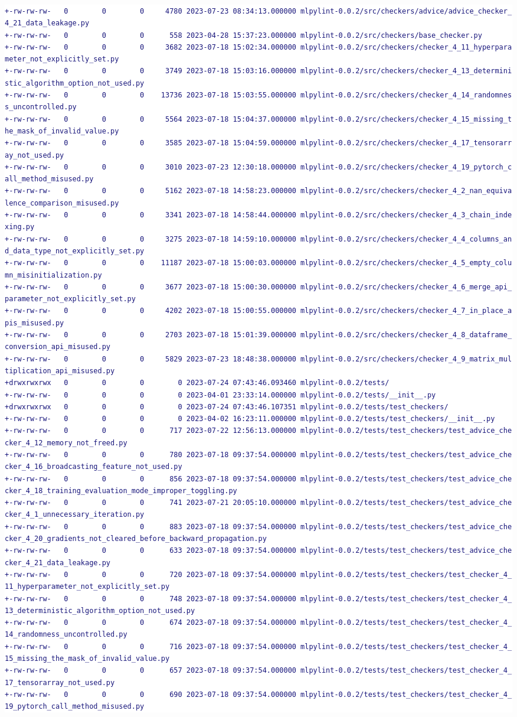 ```diff
+-rw-rw-rw-   0        0        0     4780 2023-07-23 08:34:13.000000 mlpylint-0.0.2/src/checkers/advice/advice_checker_4_21_data_leakage.py
+-rw-rw-rw-   0        0        0      558 2023-04-28 15:37:23.000000 mlpylint-0.0.2/src/checkers/base_checker.py
+-rw-rw-rw-   0        0        0     3682 2023-07-18 15:02:34.000000 mlpylint-0.0.2/src/checkers/checker_4_11_hyperparameter_not_explicitly_set.py
+-rw-rw-rw-   0        0        0     3749 2023-07-18 15:03:16.000000 mlpylint-0.0.2/src/checkers/checker_4_13_deterministic_algorithm_option_not_used.py
+-rw-rw-rw-   0        0        0    13736 2023-07-18 15:03:55.000000 mlpylint-0.0.2/src/checkers/checker_4_14_randomness_uncontrolled.py
+-rw-rw-rw-   0        0        0     5564 2023-07-18 15:04:37.000000 mlpylint-0.0.2/src/checkers/checker_4_15_missing_the_mask_of_invalid_value.py
+-rw-rw-rw-   0        0        0     3585 2023-07-18 15:04:59.000000 mlpylint-0.0.2/src/checkers/checker_4_17_tensorarray_not_used.py
+-rw-rw-rw-   0        0        0     3010 2023-07-23 12:30:18.000000 mlpylint-0.0.2/src/checkers/checker_4_19_pytorch_call_method_misused.py
+-rw-rw-rw-   0        0        0     5162 2023-07-18 14:58:23.000000 mlpylint-0.0.2/src/checkers/checker_4_2_nan_equivalence_comparison_misused.py
+-rw-rw-rw-   0        0        0     3341 2023-07-18 14:58:44.000000 mlpylint-0.0.2/src/checkers/checker_4_3_chain_indexing.py
+-rw-rw-rw-   0        0        0     3275 2023-07-18 14:59:10.000000 mlpylint-0.0.2/src/checkers/checker_4_4_columns_and_data_type_not_explicitly_set.py
+-rw-rw-rw-   0        0        0    11187 2023-07-18 15:00:03.000000 mlpylint-0.0.2/src/checkers/checker_4_5_empty_column_misinitialization.py
+-rw-rw-rw-   0        0        0     3677 2023-07-18 15:00:30.000000 mlpylint-0.0.2/src/checkers/checker_4_6_merge_api_parameter_not_explicitly_set.py
+-rw-rw-rw-   0        0        0     4202 2023-07-18 15:00:55.000000 mlpylint-0.0.2/src/checkers/checker_4_7_in_place_apis_misused.py
+-rw-rw-rw-   0        0        0     2703 2023-07-18 15:01:39.000000 mlpylint-0.0.2/src/checkers/checker_4_8_dataframe_conversion_api_misused.py
+-rw-rw-rw-   0        0        0     5829 2023-07-23 18:48:38.000000 mlpylint-0.0.2/src/checkers/checker_4_9_matrix_multiplication_api_misused.py
+drwxrwxrwx   0        0        0        0 2023-07-24 07:43:46.093460 mlpylint-0.0.2/tests/
+-rw-rw-rw-   0        0        0        0 2023-04-01 23:33:14.000000 mlpylint-0.0.2/tests/__init__.py
+drwxrwxrwx   0        0        0        0 2023-07-24 07:43:46.107351 mlpylint-0.0.2/tests/test_checkers/
+-rw-rw-rw-   0        0        0        0 2023-04-02 16:23:11.000000 mlpylint-0.0.2/tests/test_checkers/__init__.py
+-rw-rw-rw-   0        0        0      717 2023-07-22 12:56:13.000000 mlpylint-0.0.2/tests/test_checkers/test_advice_checker_4_12_memory_not_freed.py
+-rw-rw-rw-   0        0        0      780 2023-07-18 09:37:54.000000 mlpylint-0.0.2/tests/test_checkers/test_advice_checker_4_16_broadcasting_feature_not_used.py
+-rw-rw-rw-   0        0        0      856 2023-07-18 09:37:54.000000 mlpylint-0.0.2/tests/test_checkers/test_advice_checker_4_18_training_evaluation_mode_improper_toggling.py
+-rw-rw-rw-   0        0        0      741 2023-07-21 20:05:10.000000 mlpylint-0.0.2/tests/test_checkers/test_advice_checker_4_1_unnecessary_iteration.py
+-rw-rw-rw-   0        0        0      883 2023-07-18 09:37:54.000000 mlpylint-0.0.2/tests/test_checkers/test_advice_checker_4_20_gradients_not_cleared_before_backward_propagation.py
+-rw-rw-rw-   0        0        0      633 2023-07-18 09:37:54.000000 mlpylint-0.0.2/tests/test_checkers/test_advice_checker_4_21_data_leakage.py
+-rw-rw-rw-   0        0        0      720 2023-07-18 09:37:54.000000 mlpylint-0.0.2/tests/test_checkers/test_checker_4_11_hyperparameter_not_explicitly_set.py
+-rw-rw-rw-   0        0        0      748 2023-07-18 09:37:54.000000 mlpylint-0.0.2/tests/test_checkers/test_checker_4_13_deterministic_algorithm_option_not_used.py
+-rw-rw-rw-   0        0        0      674 2023-07-18 09:37:54.000000 mlpylint-0.0.2/tests/test_checkers/test_checker_4_14_randomness_uncontrolled.py
+-rw-rw-rw-   0        0        0      716 2023-07-18 09:37:54.000000 mlpylint-0.0.2/tests/test_checkers/test_checker_4_15_missing_the_mask_of_invalid_value.py
+-rw-rw-rw-   0        0        0      657 2023-07-18 09:37:54.000000 mlpylint-0.0.2/tests/test_checkers/test_checker_4_17_tensorarray_not_used.py
+-rw-rw-rw-   0        0        0      690 2023-07-18 09:37:54.000000 mlpylint-0.0.2/tests/test_checkers/test_checker_4_19_pytorch_call_method_misused.py
```